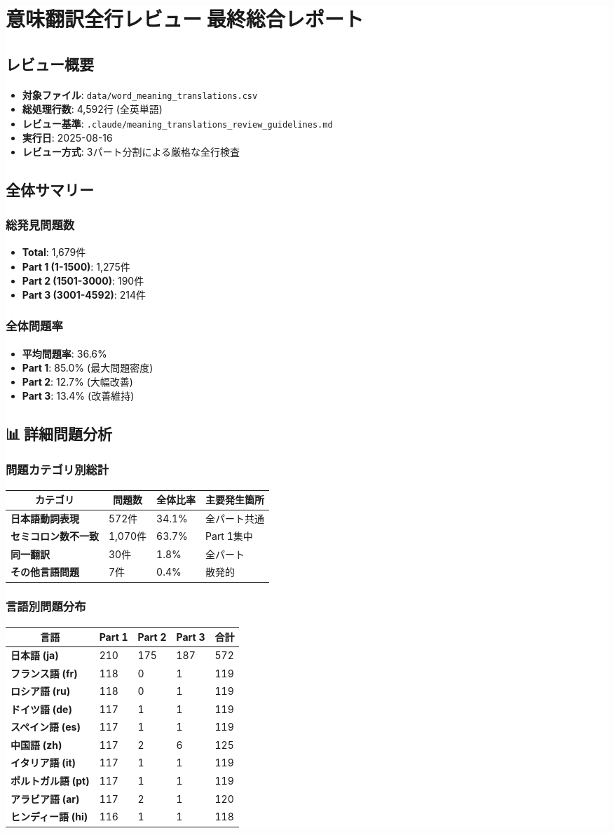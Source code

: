 # 意味翻訳全行レビュー 最終総合レポート

## レビュー概要
- **対象ファイル**: `data/word_meaning_translations.csv`
- **総処理行数**: 4,592行 (全英単語)
- **レビュー基準**: `.claude/meaning_translations_review_guidelines.md`
- **実行日**: 2025-08-16
- **レビュー方式**: 3パート分割による厳格な全行検査

## 全体サマリー

### 総発見問題数
- **Total**: 1,679件
- **Part 1 (1-1500)**: 1,275件
- **Part 2 (1501-3000)**: 190件  
- **Part 3 (3001-4592)**: 214件

### 全体問題率
- **平均問題率**: 36.6%
- **Part 1**: 85.0% (最大問題密度)
- **Part 2**: 12.7% (大幅改善)
- **Part 3**: 13.4% (改善維持)

## 📊 詳細問題分析

### 問題カテゴリ別総計
| カテゴリ | 問題数 | 全体比率 | 主要発生箇所 |
|----------|--------|----------|--------------|
| **日本語動詞表現** | 572件 | 34.1% | 全パート共通 |
| **セミコロン数不一致** | 1,070件 | 63.7% | Part 1集中 |
| **同一翻訳** | 30件 | 1.8% | 全パート |
| **その他言語問題** | 7件 | 0.4% | 散発的 |

### 言語別問題分布
| 言語 | Part 1 | Part 2 | Part 3 | 合計 |
|------|--------|--------|--------|------|
| **日本語 (ja)** | 210 | 175 | 187 | 572 |
| **フランス語 (fr)** | 118 | 0 | 1 | 119 |
| **ロシア語 (ru)** | 118 | 0 | 1 | 119 |
| **ドイツ語 (de)** | 117 | 1 | 1 | 119 |
| **スペイン語 (es)** | 117 | 1 | 1 | 119 |
| **中国語 (zh)** | 117 | 2 | 6 | 125 |
| **イタリア語 (it)** | 117 | 1 | 1 | 119 |
| **ポルトガル語 (pt)** | 117 | 1 | 1 | 119 |
| **アラビア語 (ar)** | 117 | 2 | 1 | 120 |
| **ヒンディー語 (hi)** | 116 | 1 | 1 | 118 |
